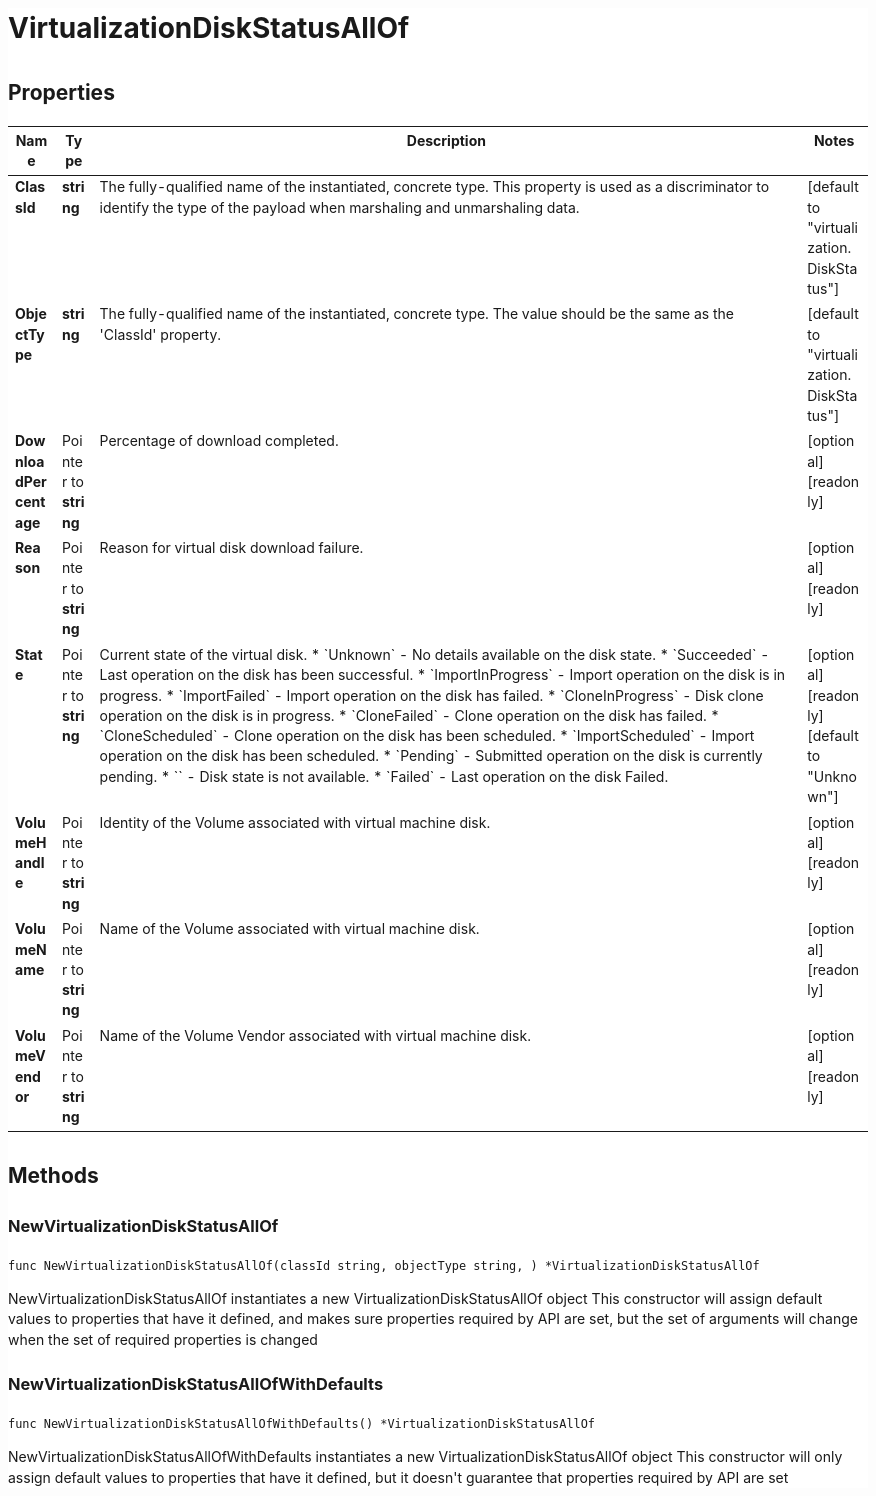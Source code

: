 # VirtualizationDiskStatusAllOf

## Properties

Name | Type | Description | Notes
------------ | ------------- | ------------- | -------------
**ClassId** | **string** | The fully-qualified name of the instantiated, concrete type. This property is used as a discriminator to identify the type of the payload when marshaling and unmarshaling data. | [default to "virtualization.DiskStatus"]
**ObjectType** | **string** | The fully-qualified name of the instantiated, concrete type. The value should be the same as the &#39;ClassId&#39; property. | [default to "virtualization.DiskStatus"]
**DownloadPercentage** | Pointer to **string** | Percentage of download completed. | [optional] [readonly] 
**Reason** | Pointer to **string** | Reason for virtual disk download failure. | [optional] [readonly] 
**State** | Pointer to **string** | Current state of the virtual disk. * &#x60;Unknown&#x60; - No details available on the disk state. * &#x60;Succeeded&#x60; - Last operation on the disk has been successful. * &#x60;ImportInProgress&#x60; - Import operation on the disk is in progress. * &#x60;ImportFailed&#x60; - Import operation on the disk has failed. * &#x60;CloneInProgress&#x60; - Disk clone operation on the disk is in progress. * &#x60;CloneFailed&#x60; - Clone operation on the disk has failed. * &#x60;CloneScheduled&#x60; - Clone operation on the disk has been scheduled. * &#x60;ImportScheduled&#x60; - Import operation on the disk has been scheduled. * &#x60;Pending&#x60; - Submitted operation on the disk is currently pending. * &#x60;&#x60; - Disk state is not available. * &#x60;Failed&#x60; - Last operation on the disk Failed. | [optional] [readonly] [default to "Unknown"]
**VolumeHandle** | Pointer to **string** | Identity of the Volume associated with virtual machine disk. | [optional] [readonly] 
**VolumeName** | Pointer to **string** | Name of the Volume associated with virtual machine disk. | [optional] [readonly] 
**VolumeVendor** | Pointer to **string** | Name of the Volume Vendor associated with virtual machine disk. | [optional] [readonly] 

## Methods

### NewVirtualizationDiskStatusAllOf

`func NewVirtualizationDiskStatusAllOf(classId string, objectType string, ) *VirtualizationDiskStatusAllOf`

NewVirtualizationDiskStatusAllOf instantiates a new VirtualizationDiskStatusAllOf object
This constructor will assign default values to properties that have it defined,
and makes sure properties required by API are set, but the set of arguments
will change when the set of required properties is changed

### NewVirtualizationDiskStatusAllOfWithDefaults

`func NewVirtualizationDiskStatusAllOfWithDefaults() *VirtualizationDiskStatusAllOf`

NewVirtualizationDiskStatusAllOfWithDefaults instantiates a new VirtualizationDiskStatusAllOf object
This constructor will only assign default values to properties that have it defined,
but it doesn't guarantee that properties required by API are set
